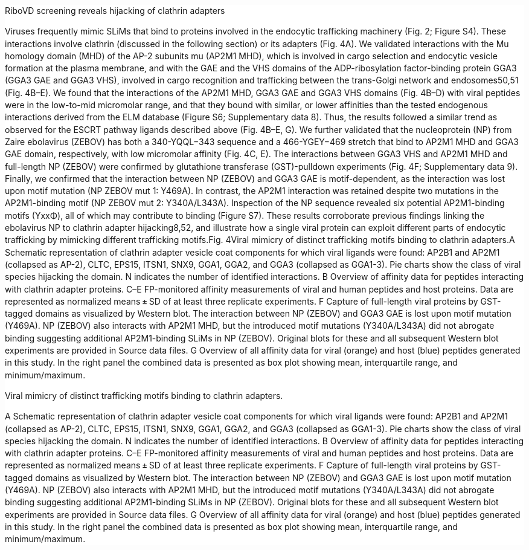 RiboVD screening reveals hijacking of clathrin adapters

Viruses frequently mimic SLiMs that bind to proteins involved in the endocytic trafficking machinery (Fig. 2; Figure S4). These interactions involve clathrin (discussed in the following section) or its adapters (Fig. 4A). We validated interactions with the Mu homology domain (MHD) of the AP-2 subunits mu (AP2M1 MHD), which is involved in cargo selection and endocytic vesicle formation at the plasma membrane, and with the GAE and the VHS domains of the ADP-ribosylation factor-binding protein GGA3 (GGA3 GAE and GGA3 VHS), involved in cargo recognition and trafficking between the trans-Golgi network and endosomes50,51 (Fig. 4B–E). We found that the interactions of the AP2M1 MHD, GGA3 GAE and GGA3 VHS domains (Fig. 4B–D) with viral peptides were in the low-to-mid micromolar range, and that they bound with similar, or lower affinities than the tested endogenous interactions derived from the ELM database (Figure S6; Supplementary data 8). Thus, the results followed a similar trend as observed for the ESCRT pathway ligands described above (Fig. 4B–E, G). We further validated that the nucleoprotein (NP) from Zaire ebolavirus (ZEBOV) has both a 340-YQQL−343 sequence and a 466-YGEY−469 stretch that bind to AP2M1 MHD and GGA3 GAE domain, respectively, with low micromolar affinity (Fig. 4C, E). The interactions between GGA3 VHS and AP2M1 MHD and full-length NP (ZEBOV) were confirmed by glutathione transferase (GST)-pulldown experiments (Fig. 4F; Supplementary data 9). Finally, we confirmed that the interaction between NP (ZEBOV) and GGA3 GAE is motif-dependent, as the interaction was lost upon motif mutation (NP ZEBOV mut 1: Y469A). In contrast, the AP2M1 interaction was retained despite two mutations in the AP2M1-binding motif (NP ZEBOV mut 2: Y340A/L343A). Inspection of the NP sequence revealed six potential AP2M1-binding motifs (YxxΦ), all of which may contribute to binding (Figure S7). These results corroborate previous findings linking the ebolavirus NP to clathrin adapter hijacking8,52, and illustrate how a single viral protein can exploit different parts of endocytic trafficking by mimicking different trafficking motifs.Fig. 4Viral mimicry of distinct trafficking motifs binding to clathrin adapters.A Schematic representation of clathrin adapter vesicle coat components for which viral ligands were found: AP2B1 and AP2M1 (collapsed as AP-2), CLTC, EPS15, ITSN1, SNX9, GGA1, GGA2, and GGA3 (collapsed as GGA1-3). Pie charts show the class of viral species hijacking the domain. N indicates the number of identified interactions. B Overview of affinity data for peptides interacting with clathrin adapter proteins. C–E FP-monitored affinity measurements of viral and human peptides and host proteins. Data are represented as normalized means ± SD of at least three replicate experiments. F Capture of full-length viral proteins by GST-tagged domains as visualized by Western blot. The interaction between NP (ZEBOV) and GGA3 GAE is lost upon motif mutation (Y469A). NP (ZEBOV) also interacts with AP2M1 MHD, but the introduced motif mutations (Y340A/L343A) did not abrogate binding suggesting additional AP2M1-binding SLiMs in NP (ZEBOV). Original blots for these and all subsequent Western blot experiments are provided in Source data files. G Overview of all affinity data for viral (orange) and host (blue) peptides generated in this study. In the right panel the combined data is presented as box plot showing mean, interquartile range, and minimum/maximum.

Viral mimicry of distinct trafficking motifs binding to clathrin adapters.

A Schematic representation of clathrin adapter vesicle coat components for which viral ligands were found: AP2B1 and AP2M1 (collapsed as AP-2), CLTC, EPS15, ITSN1, SNX9, GGA1, GGA2, and GGA3 (collapsed as GGA1-3). Pie charts show the class of viral species hijacking the domain. N indicates the number of identified interactions. B Overview of affinity data for peptides interacting with clathrin adapter proteins. C–E FP-monitored affinity measurements of viral and human peptides and host proteins. Data are represented as normalized means ± SD of at least three replicate experiments. F Capture of full-length viral proteins by GST-tagged domains as visualized by Western blot. The interaction between NP (ZEBOV) and GGA3 GAE is lost upon motif mutation (Y469A). NP (ZEBOV) also interacts with AP2M1 MHD, but the introduced motif mutations (Y340A/L343A) did not abrogate binding suggesting additional AP2M1-binding SLiMs in NP (ZEBOV). Original blots for these and all subsequent Western blot experiments are provided in Source data files. G Overview of all affinity data for viral (orange) and host (blue) peptides generated in this study. In the right panel the combined data is presented as box plot showing mean, interquartile range, and minimum/maximum.
